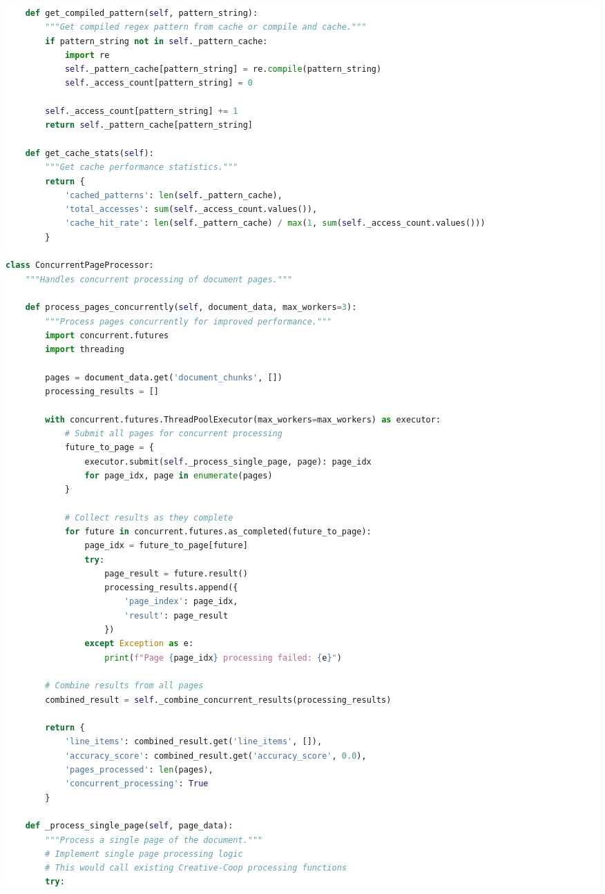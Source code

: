 ```python
    def get_compiled_pattern(self, pattern_string):
        """Get compiled regex pattern from cache or compile and cache."""
        if pattern_string not in self._pattern_cache:
            import re
            self._pattern_cache[pattern_string] = re.compile(pattern_string)
            self._access_count[pattern_string] = 0
        
        self._access_count[pattern_string] += 1
        return self._pattern_cache[pattern_string]
    
    def get_cache_stats(self):
        """Get cache performance statistics."""
        return {
            'cached_patterns': len(self._pattern_cache),
            'total_accesses': sum(self._access_count.values()),
            'cache_hit_rate': len(self._pattern_cache) / max(1, sum(self._access_count.values()))
        }

class ConcurrentPageProcessor:
    """Handles concurrent processing of document pages."""
    
    def process_pages_concurrently(self, document_data, max_workers=3):
        """Process pages concurrently for improved performance."""
        import concurrent.futures
        import threading
        
        pages = document_data.get('document_chunks', [])
        processing_results = []
        
        with concurrent.futures.ThreadPoolExecutor(max_workers=max_workers) as executor:
            # Submit all pages for concurrent processing
            future_to_page = {
                executor.submit(self._process_single_page, page): page_idx 
                for page_idx, page in enumerate(pages)
            }
            
            # Collect results as they complete
            for future in concurrent.futures.as_completed(future_to_page):
                page_idx = future_to_page[future]
                try:
                    page_result = future.result()
                    processing_results.append({
                        'page_index': page_idx,
                        'result': page_result
                    })
                except Exception as e:
                    print(f"Page {page_idx} processing failed: {e}")
        
        # Combine results from all pages
        combined_result = self._combine_concurrent_results(processing_results)
        
        return {
            'line_items': combined_result.get('line_items', []),
            'accuracy_score': combined_result.get('accuracy_score', 0.0),
            'pages_processed': len(pages),
            'concurrent_processing': True
        }
    
    def _process_single_page(self, page_data):
        """Process a single page of the document."""
        # Implement single page processing logic
        # This would call existing Creative-Coop processing functions
        try:
```